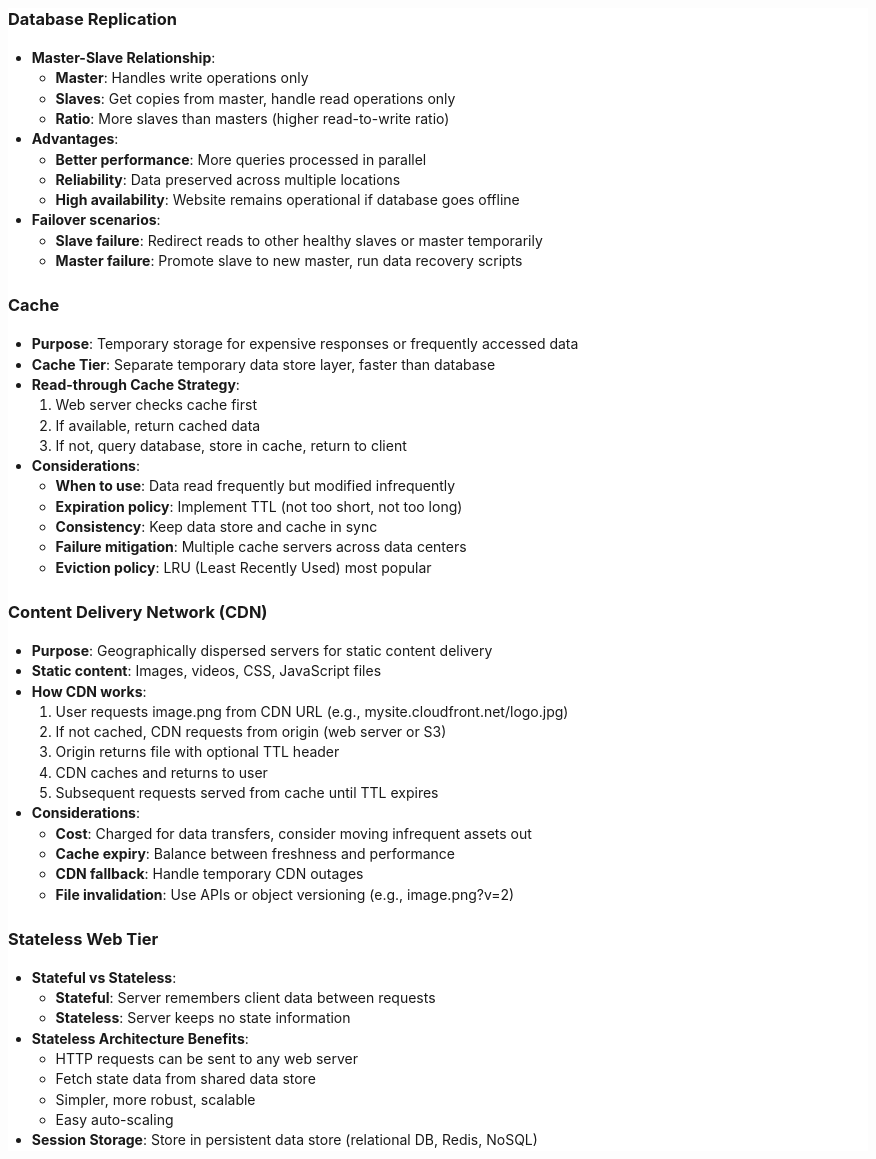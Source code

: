 ### Database Replication
- **Master-Slave Relationship**:
  - **Master**: Handles write operations only
  - **Slaves**: Get copies from master, handle read operations only
  - **Ratio**: More slaves than masters (higher read-to-write ratio)
- **Advantages**:
  - **Better performance**: More queries processed in parallel
  - **Reliability**: Data preserved across multiple locations
  - **High availability**: Website remains operational if database goes offline
- **Failover scenarios**:
  - **Slave failure**: Redirect reads to other healthy slaves or master temporarily
  - **Master failure**: Promote slave to new master, run data recovery scripts

### Cache
- **Purpose**: Temporary storage for expensive responses or frequently accessed data
- **Cache Tier**: Separate temporary data store layer, faster than database
- **Read-through Cache Strategy**:
  1. Web server checks cache first
  2. If available, return cached data
  3. If not, query database, store in cache, return to client
- **Considerations**:
  - **When to use**: Data read frequently but modified infrequently
  - **Expiration policy**: Implement TTL (not too short, not too long)
  - **Consistency**: Keep data store and cache in sync
  - **Failure mitigation**: Multiple cache servers across data centers
  - **Eviction policy**: LRU (Least Recently Used) most popular

### Content Delivery Network (CDN)
- **Purpose**: Geographically dispersed servers for static content delivery
- **Static content**: Images, videos, CSS, JavaScript files
- **How CDN works**:
  1. User requests image.png from CDN URL (e.g., mysite.cloudfront.net/logo.jpg)
  2. If not cached, CDN requests from origin (web server or S3)
  3. Origin returns file with optional TTL header
  4. CDN caches and returns to user
  5. Subsequent requests served from cache until TTL expires
- **Considerations**:
  - **Cost**: Charged for data transfers, consider moving infrequent assets out
  - **Cache expiry**: Balance between freshness and performance
  - **CDN fallback**: Handle temporary CDN outages
  - **File invalidation**: Use APIs or object versioning (e.g., image.png?v=2)

### Stateless Web Tier
- **Stateful vs Stateless**:
  - **Stateful**: Server remembers client data between requests
  - **Stateless**: Server keeps no state information
- **Stateless Architecture Benefits**:
  - HTTP requests can be sent to any web server
  - Fetch state data from shared data store
  - Simpler, more robust, scalable
  - Easy auto-scaling
- **Session Storage**: Store in persistent data store (relational DB, Redis, NoSQL)
